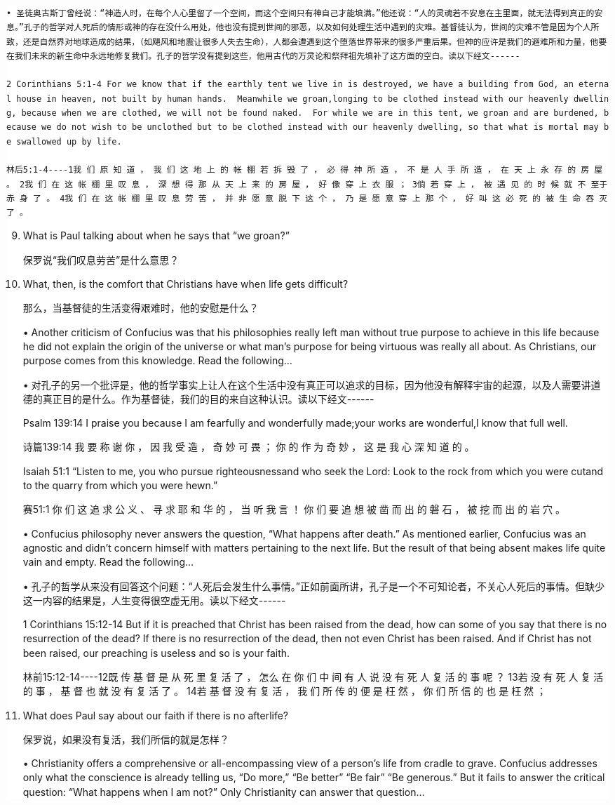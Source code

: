     • 圣徒奥古斯丁曾经说：“神造人时，在每个人心里留了一个空间，而这个空间只有神自己才能填满。”他还说：“人的灵魂若不安息在主里面，就无法得到真正的安息。”孔子的哲学对人死后的情形或神的存在没什么用处，他也没有提到世间的邪恶，以及如何处理生活中遇到的灾难。基督徒认为，世间的灾难不管是因为个人所致，还是自然界对地球造成的结果，（如飓风和地震让很多人失去生命），人都会遭遇到这个堕落世界带来的很多严重后果。但神的应许是我们的避难所和力量，他要在我们未来的新生命中永远地修复我们。孔子的哲学没有提到这些，他用古代的万灵论和祭拜祖先填补了这方面的空白。读以下经文------

    2 Corinthians 5:1-4 For we know that if the earthly tent we live in is destroyed, we have a building from God, an eternal house in heaven, not built by human hands.  Meanwhile we groan,longing to be clothed instead with our heavenly dwelling, because when we are clothed, we will not be found naked.  For while we are in this tent, we groan and are burdened, because we do not wish to be unclothed but to be clothed instead with our heavenly dwelling, so that what is mortal may be swallowed up by life.

    林后5:1-4----1我 们 原 知 道 ， 我 们 这 地 上 的 帐 棚 若 拆 毁 了 ， 必 得 神 所 造 ， 不 是 人 手 所 造 ， 在 天 上 永 存 的 房 屋 。 2我 们 在 这 帐 棚 里 叹 息 ， 深 想 得 那 从 天 上 来 的 房 屋 ， 好 像 穿 上 衣 服 ； 3倘 若 穿 上 ， 被 遇 见 的 时 候 就 不 至于赤 身 了 。 4我 们 在 这 帐 棚 里 叹 息 劳 苦 ， 并 非 愿 意 脱 下 这 个 ， 乃 是 愿 意 穿 上 那 个 ， 好 叫 这 必 死 的 被 生 命 吞 灭 了 。

9. What is Paul talking about when he says that “we groan?”

    保罗说“我们叹息劳苦”是什么意思？

10. What, then, is the comfort that Christians have when life gets difficult?

    那么，当基督徒的生活变得艰难时，他的安慰是什么？

    • Another criticism of Confucius was that his philosophies really left man without true purpose to achieve in this life because he did not explain the origin of the universe or what man’s purpose for being virtuous was really all about. As Christians, our purpose comes from this knowledge. Read the following…

    • 对孔子的另一个批评是，他的哲学事实上让人在这个生活中没有真正可以追求的目标，因为他没有解释宇宙的起源，以及人需要讲道德的真正目的是什么。作为基督徒，我们的目的来自这种认识。读以下经文------

    Psalm 139:14 I praise you because I am fearfully and wonderfully made;your works are wonderful,I know that full well.

    诗篇139:14 我 要 称 谢 你 ， 因 我 受 造 ， 奇 妙 可 畏 ； 你 的 作 为 奇 妙 ， 这 是 我 心 深 知 道 的 。

    Isaiah 51:1 “Listen to me, you who pursue righteousnessand who seek the Lord: Look to the rock from which you were cutand to the quarry from which you were hewn.”

    赛51:1 你 们 这 追 求 公 义 、 寻 求 耶 和 华 的 ， 当 听 我 言 ！ 你 们 要 追 想 被 凿 而 出 的 磐 石 ， 被 挖 而 出 的 岩 穴 。

    • Confucius philosophy never answers the question, “What happens after death.” As mentioned earlier, Confucius was an agnostic and didn’t concern himself with matters pertaining to the next life. But the result of that being absent makes life quite vain and empty. Read the following…

    • 孔子的哲学从来没有回答这个问题：“人死后会发生什么事情。”正如前面所讲，孔子是一个不可知论者，不关心人死后的事情。但缺少这一内容的结果是，人生变得很空虚无用。读以下经文------

    1 Corinthians 15:12-14 But if it is preached that Christ has been raised from the dead, how can some of you say that there is no resurrection of the dead? If there is no resurrection of the dead, then not even Christ has been raised.  And if Christ has not been raised, our preaching is useless and so is your faith.

    林前15:12-14----12既 传 基 督 是 从 死 里 复 活 了 ， 怎么 在 你 们 中 间 有 人 说 没 有 死 人 复 活 的 事 呢 ？ 13若 没 有 死 人 复 活 的 事 ， 基 督 也 就 没 有 复 活 了 。 14若 基 督 没 有 复 活 ， 我 们 所 传 的 便 是 枉 然 ， 你 们 所 信 的 也 是 枉 然 ；

11. What does Paul say about our faith if there is no afterlife?

    保罗说，如果没有复活，我们所信的就是怎样？

    • Christianity offers a comprehensive or all-encompassing view of a person’s life from cradle to grave. Confucius addresses only what the conscience is already telling us, “Do more,” “Be better” “Be fair” “Be generous.” But it fails to answer the critical question: “What happens when I am not?” Only Christianity can answer that question…
